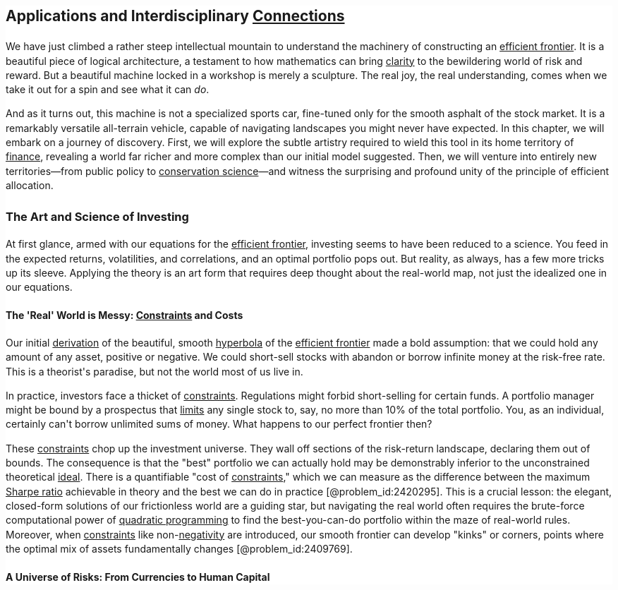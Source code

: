 ## Applications and Interdisciplinary [Connections](@article_id:193345)

We have just climbed a rather steep intellectual mountain to understand the machinery of constructing an [efficient frontier](@article_id:140861). It is a beautiful piece of logical architecture, a testament to how mathematics can bring [clarity](@article_id:191166) to the bewildering world of risk and reward. But a beautiful machine locked in a workshop is merely a sculpture. The real joy, the real understanding, comes when we take it out for a spin and see what it can *do*.

And as it turns out, this machine is not a specialized sports car, fine-tuned only for the smooth asphalt of the stock market. It is a remarkably versatile all-terrain vehicle, capable of navigating landscapes you might never have expected. In this chapter, we will embark on a journey of discovery. First, we will explore the subtle artistry required to wield this tool in its home territory of [finance](@article_id:144433), revealing a world far richer and more complex than our initial model suggested. Then, we will venture into entirely new territories—from public policy to [conservation science](@article_id:201441)—and witness the surprising and profound unity of the principle of efficient allocation.

### The Art and Science of Investing

At first glance, armed with our equations for the [efficient frontier](@article_id:140861), investing seems to have been reduced to a science. You feed in the expected returns, volatilities, and correlations, and an optimal portfolio pops out. But reality, as always, has a few more tricks up its sleeve. Applying the theory is an art form that requires deep thought about the real-world map, not just the idealized one in our equations.

#### The 'Real' World is Messy: [Constraints](@article_id:149214) and Costs

Our initial [derivation](@article_id:264641) of the beautiful, smooth [hyperbola](@article_id:173719) of the [efficient frontier](@article_id:140861) made a bold assumption: that we could hold any amount of any asset, positive or negative. We could short-sell stocks with abandon or borrow infinite money at the risk-free rate. This is a theorist's paradise, but not the world most of us live in.

In practice, investors face a thicket of [constraints](@article_id:149214). Regulations might forbid short-selling for certain funds. A portfolio manager might be bound by a prospectus that [limits](@article_id:140450) any single stock to, say, no more than 10% of the total portfolio. You, as an individual, certainly can't borrow unlimited sums of money. What happens to our perfect frontier then?

These [constraints](@article_id:149214) chop up the investment universe. They wall off sections of the risk-return landscape, declaring them out of bounds. The consequence is that the "best" portfolio we can actually hold may be demonstrably inferior to the unconstrained theoretical [ideal](@article_id:150388). There is a quantifiable "cost of [constraints](@article_id:149214)," which we can measure as the difference between the maximum [Sharpe ratio](@article_id:136330) achievable in theory and the best we can do in practice [@problem_id:2420295]. This is a crucial lesson: the elegant, closed-form solutions of our frictionless world are a guiding star, but navigating the real world often requires the brute-force computational power of [quadratic programming](@article_id:143631) to find the best-you-can-do portfolio within the maze of real-world rules. Moreover, when [constraints](@article_id:149214) like non-[negativity](@article_id:140108) are introduced, our smooth frontier can develop "kinks" or corners, points where the optimal mix of assets fundamentally changes [@problem_id:2409769].

#### A Universe of Risks: From Currencies to Human Capital
